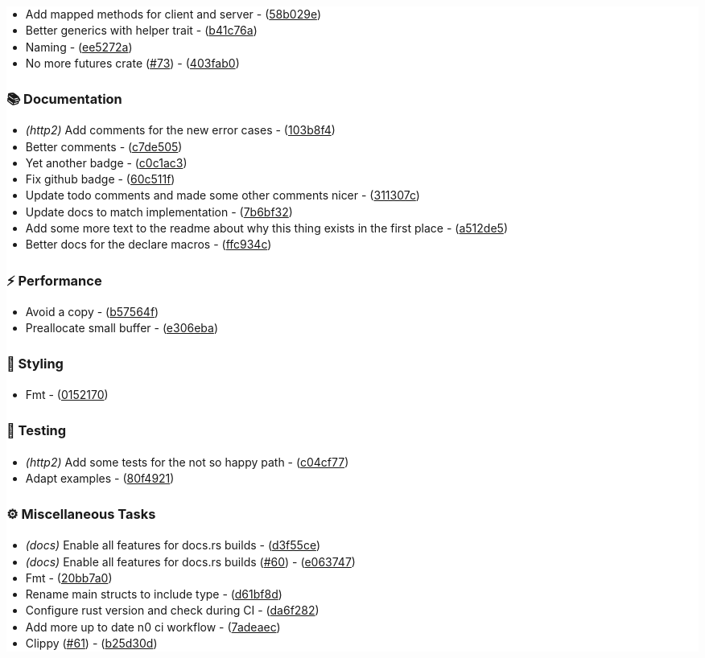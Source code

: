 - Add mapped methods for client and server - ([58b029e](https://github.com/n0-computer/iroh/commit/58b029ed2022040e0eb924d80884f521ed76c195))
- Better generics with helper trait - ([b41c76a](https://github.com/n0-computer/iroh/commit/b41c76ae2948341a37d97a2296fb4b9dc421a9a9))
- Naming - ([ee5272a](https://github.com/n0-computer/iroh/commit/ee5272af1040223152e2750d8680a0d128b1afd6))
- No more futures crate ([#73](https://github.com/n0-computer/iroh/issues/73)) - ([403fab0](https://github.com/n0-computer/iroh/commit/403fab014dea45b5d58978d9d4b8a9c80e145c1f))

### 📚 Documentation

- *(http2)* Add comments for the new error cases - ([103b8f4](https://github.com/n0-computer/iroh/commit/103b8f400c39369710f110cbf9463813858708ff))
- Better comments - ([c7de505](https://github.com/n0-computer/iroh/commit/c7de505a8730e8cd213d20f6d072d9d7fa61e0f7))
- Yet another badge - ([c0c1ac3](https://github.com/n0-computer/iroh/commit/c0c1ac3a740ac2b5e28a8173329f8a7a2790f57f))
- Fix github badge - ([60c511f](https://github.com/n0-computer/iroh/commit/60c511f8d8afefaa35c5fff1011a3030bc1db7c0))
- Update todo comments and made some other comments nicer - ([311307c](https://github.com/n0-computer/iroh/commit/311307cb8acb9a7ca5a4c97adb1e7193a3c17c95))
- Update docs to match implementation - ([7b6bf32](https://github.com/n0-computer/iroh/commit/7b6bf325884c7f6843fd7656b269aa9b2506b2b0))
- Add some more text to the readme about why this thing exists in the first place - ([a512de5](https://github.com/n0-computer/iroh/commit/a512de5e80e2e7f19e14cfaf01873407247237aa))
- Better docs for the declare macros - ([ffc934c](https://github.com/n0-computer/iroh/commit/ffc934c7f2b79cf76565f52e135d14e3c0d637ac))

### ⚡ Performance

- Avoid a copy - ([b57564f](https://github.com/n0-computer/iroh/commit/b57564f3ee9cdbf9fcc1a70965484c40dfae2a40))
- Preallocate small buffer - ([e306eba](https://github.com/n0-computer/iroh/commit/e306ebaf46e69e6b0f5ed086559900ff4b64dc4b))

### 🎨 Styling

- Fmt - ([0152170](https://github.com/n0-computer/iroh/commit/01521701db70a14f11ba2e5937cd30a72d3e3b12))

### 🧪 Testing

- *(http2)* Add some tests for the not so happy path - ([c04cf77](https://github.com/n0-computer/iroh/commit/c04cf7790ed92ca68129c95f26cae0c3136333a6))
- Adapt examples - ([80f4921](https://github.com/n0-computer/iroh/commit/80f4921f959b9363204443c39aa81ba83a875c6e))

### ⚙️ Miscellaneous Tasks

- *(docs)* Enable all features for docs.rs builds - ([d3f55ce](https://github.com/n0-computer/iroh/commit/d3f55ced941448de4e3b571ae6bdf6bc3942d4fb))
- *(docs)* Enable all features for docs.rs builds ([#60](https://github.com/n0-computer/iroh/issues/60)) - ([e063747](https://github.com/n0-computer/iroh/commit/e063747f5eb47cde022845e1b2cecb5426b823c1))
- Fmt - ([20bb7a0](https://github.com/n0-computer/iroh/commit/20bb7a01cfb7c019bd91106e51ffb6e5acc0ad88))
- Rename main structs to include type - ([d61bf8d](https://github.com/n0-computer/iroh/commit/d61bf8d09f51d2df4728d4f76dbe69626ca9d0ac))
- Configure rust version and check during CI - ([da6f282](https://github.com/n0-computer/iroh/commit/da6f2827229514946a4c800c085c956e195fec44))
- Add more up to date n0 ci workflow - ([7adeaec](https://github.com/n0-computer/iroh/commit/7adeaec832ebf0e1da46f963d29f9cf16854c518))
- Clippy ([#61](https://github.com/n0-computer/iroh/issues/61)) - ([b25d30d](https://github.com/n0-computer/iroh/commit/b25d30d6749c7508cf3e2e425703be53fd52c49e))